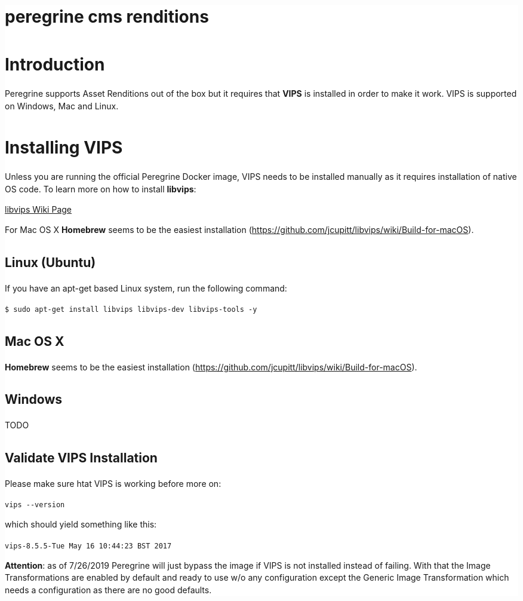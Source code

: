 peregrine cms renditions
=====

# Introduction

Peregrine supports Asset Renditions out of the box but it requires
that **VIPS** is installed in order to make it work. VIPS is supported
on Windows, Mac and Linux.

# Installing VIPS

Unless you are running the official Peregrine Docker image, VIPS needs to 
be installed manually as it requires installation of native OS code. 
To learn more on how to install **libvips**:

[libvips Wiki Page](https://github.com/jcupitt/libvips/wiki)

For Mac OS X **Homebrew** seems to be the easiest installation
(https://github.com/jcupitt/libvips/wiki/Build-for-macOS).

## Linux (Ubuntu)

If you have an apt-get based Linux system, run the following command:


```
$ sudo apt-get install libvips libvips-dev libvips-tools -y
```

## Mac OS X

**Homebrew** seems to be the easiest installation
(https://github.com/jcupitt/libvips/wiki/Build-for-macOS).

## Windows

TODO

## Validate VIPS Installation

Please make sure htat VIPS is working before more on:

    vips --version

which should yield something like this:

    vips-8.5.5-Tue May 16 10:44:23 BST 2017

**Attention**: as of 7/26/2019 Peregrine will just bypass the image if
VIPS is not installed instead of failing. With that the Image Transformations
are enabled by default and ready to use w/o any configuration except the
Generic Image Transformation which needs a configuration as there are no
good defaults.
